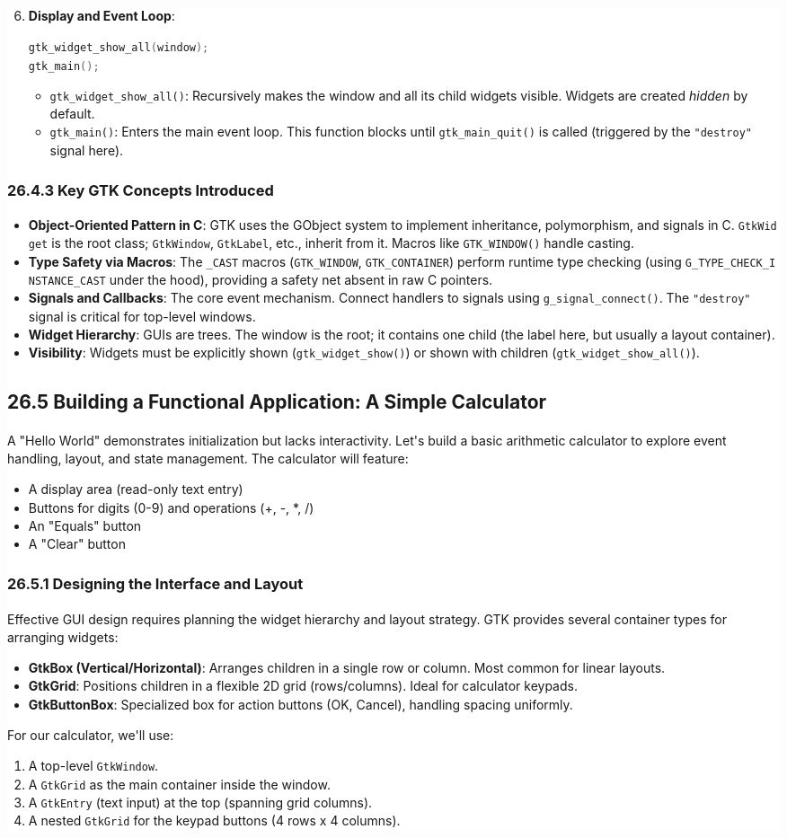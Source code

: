 6.  **Display and Event Loop**:
    ```c
    gtk_widget_show_all(window);
    gtk_main();
    ```
    *   `gtk_widget_show_all()`: Recursively makes the window and all its child widgets visible. Widgets are created *hidden* by default.
    *   `gtk_main()`: Enters the main event loop. This function blocks until `gtk_main_quit()` is called (triggered by the `"destroy"` signal here).

### 26.4.3 Key GTK Concepts Introduced

*   **Object-Oriented Pattern in C**: GTK uses the GObject system to implement inheritance, polymorphism, and signals in C. `GtkWidget` is the root class; `GtkWindow`, `GtkLabel`, etc., inherit from it. Macros like `GTK_WINDOW()` handle casting.
*   **Type Safety via Macros**: The `_CAST` macros (`GTK_WINDOW`, `GTK_CONTAINER`) perform runtime type checking (using `G_TYPE_CHECK_INSTANCE_CAST` under the hood), providing a safety net absent in raw C pointers.
*   **Signals and Callbacks**: The core event mechanism. Connect handlers to signals using `g_signal_connect()`. The `"destroy"` signal is critical for top-level windows.
*   **Widget Hierarchy**: GUIs are trees. The window is the root; it contains one child (the label here, but usually a layout container).
*   **Visibility**: Widgets must be explicitly shown (`gtk_widget_show()`) or shown with children (`gtk_widget_show_all()`).

## 26.5 Building a Functional Application: A Simple Calculator

A "Hello World" demonstrates initialization but lacks interactivity. Let's build a basic arithmetic calculator to explore event handling, layout, and state management. The calculator will feature:

*   A display area (read-only text entry)
*   Buttons for digits (0-9) and operations (+, -, *, /)
*   An "Equals" button
*   A "Clear" button

### 26.5.1 Designing the Interface and Layout

Effective GUI design requires planning the widget hierarchy and layout strategy. GTK provides several container types for arranging widgets:

*   **GtkBox (Vertical/Horizontal)**: Arranges children in a single row or column. Most common for linear layouts.
*   **GtkGrid**: Positions children in a flexible 2D grid (rows/columns). Ideal for calculator keypads.
*   **GtkButtonBox**: Specialized box for action buttons (OK, Cancel), handling spacing uniformly.

For our calculator, we'll use:
1.  A top-level `GtkWindow`.
2.  A `GtkGrid` as the main container inside the window.
3.  A `GtkEntry` (text input) at the top (spanning grid columns).
4.  A nested `GtkGrid` for the keypad buttons (4 rows x 4 columns).
